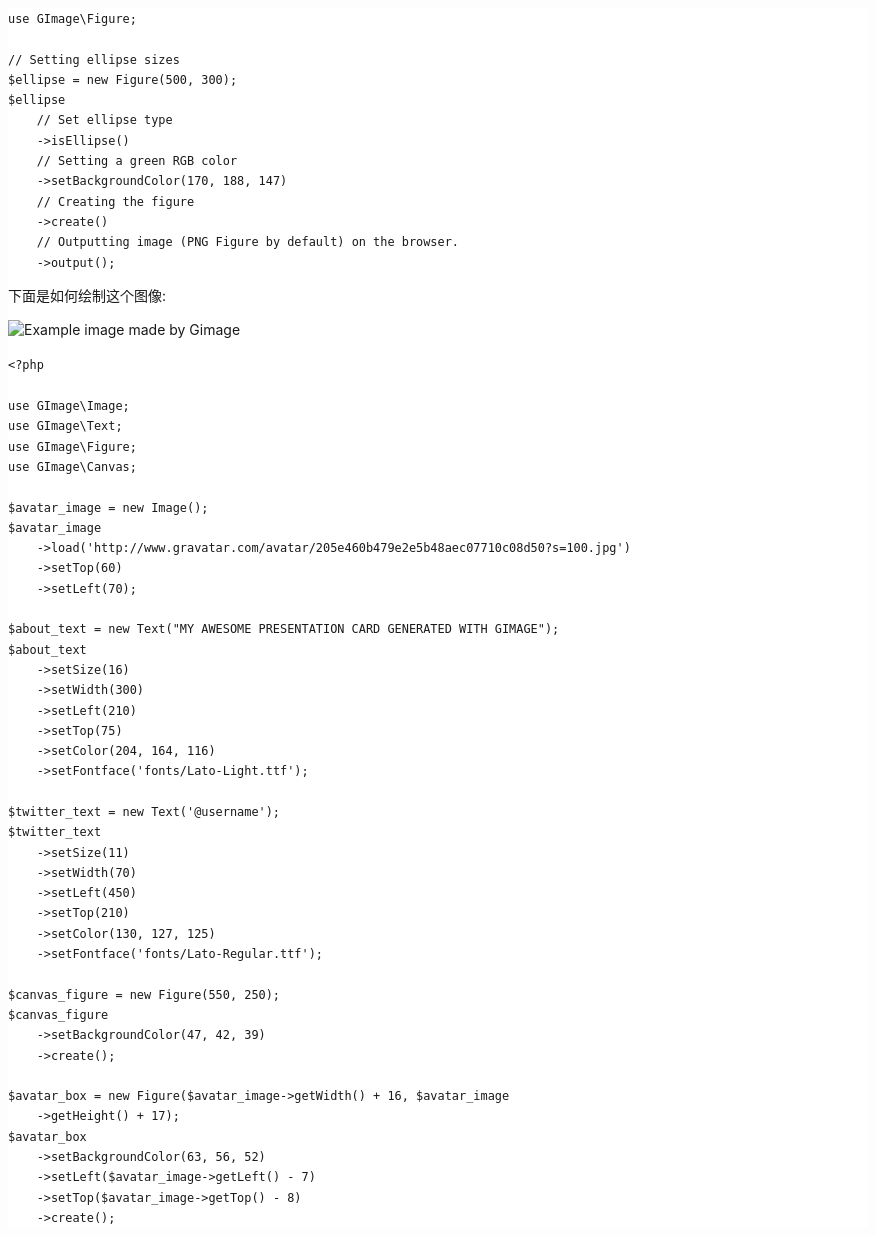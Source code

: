 ```
use GImage\Figure;

// Setting ellipse sizes
$ellipse = new Figure(500, 300);
$ellipse
    // Set ellipse type
    ->isEllipse()
    // Setting a green RGB color
    ->setBackgroundColor(170, 188, 147)
    // Creating the figure
    ->create()
    // Outputting image (PNG Figure by default) on the browser.
    ->output(); 
```

下面是如何绘制这个图像:

![Example image made by Gimage](../Images/ca0a48c91509bff757362cae3fd99a4d.png)

```
<?php

use GImage\Image;
use GImage\Text;
use GImage\Figure;
use GImage\Canvas;

$avatar_image = new Image();
$avatar_image
    ->load('http://www.gravatar.com/avatar/205e460b479e2e5b48aec07710c08d50?s=100.jpg')
    ->setTop(60)
    ->setLeft(70);

$about_text = new Text("MY AWESOME PRESENTATION CARD GENERATED WITH GIMAGE");
$about_text
    ->setSize(16)
    ->setWidth(300)
    ->setLeft(210)
    ->setTop(75)
    ->setColor(204, 164, 116)
    ->setFontface('fonts/Lato-Light.ttf');

$twitter_text = new Text('@username');
$twitter_text
    ->setSize(11)
    ->setWidth(70)
    ->setLeft(450)
    ->setTop(210)
    ->setColor(130, 127, 125)
    ->setFontface('fonts/Lato-Regular.ttf');

$canvas_figure = new Figure(550, 250);
$canvas_figure
    ->setBackgroundColor(47, 42, 39)
    ->create();

$avatar_box = new Figure($avatar_image->getWidth() + 16, $avatar_image
    ->getHeight() + 17);
$avatar_box
    ->setBackgroundColor(63, 56, 52)
    ->setLeft($avatar_image->getLeft() - 7)
    ->setTop($avatar_image->getTop() - 8)
    ->create();

```